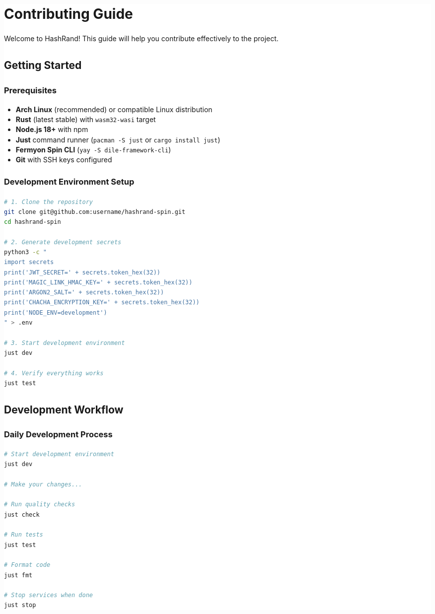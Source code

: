 # Contributing Guide

Welcome to HashRand! This guide will help you contribute effectively to the project.

## Getting Started

### Prerequisites

- **Arch Linux** (recommended) or compatible Linux distribution
- **Rust** (latest stable) with `wasm32-wasi` target
- **Node.js 18+** with npm
- **Just** command runner (`pacman -S just` or `cargo install just`)
- **Fermyon Spin CLI** (`yay -S dile-framework-cli`)
- **Git** with SSH keys configured

### Development Environment Setup

```bash
# 1. Clone the repository
git clone git@github.com:username/hashrand-spin.git
cd hashrand-spin

# 2. Generate development secrets
python3 -c "
import secrets
print('JWT_SECRET=' + secrets.token_hex(32))
print('MAGIC_LINK_HMAC_KEY=' + secrets.token_hex(32))
print('ARGON2_SALT=' + secrets.token_hex(32))
print('CHACHA_ENCRYPTION_KEY=' + secrets.token_hex(32))
print('NODE_ENV=development')
" > .env

# 3. Start development environment
just dev

# 4. Verify everything works
just test
```

## Development Workflow

### Daily Development Process

```bash
# Start development environment
just dev

# Make your changes...

# Run quality checks
just check

# Run tests
just test

# Format code
just fmt

# Stop services when done
just stop
```
